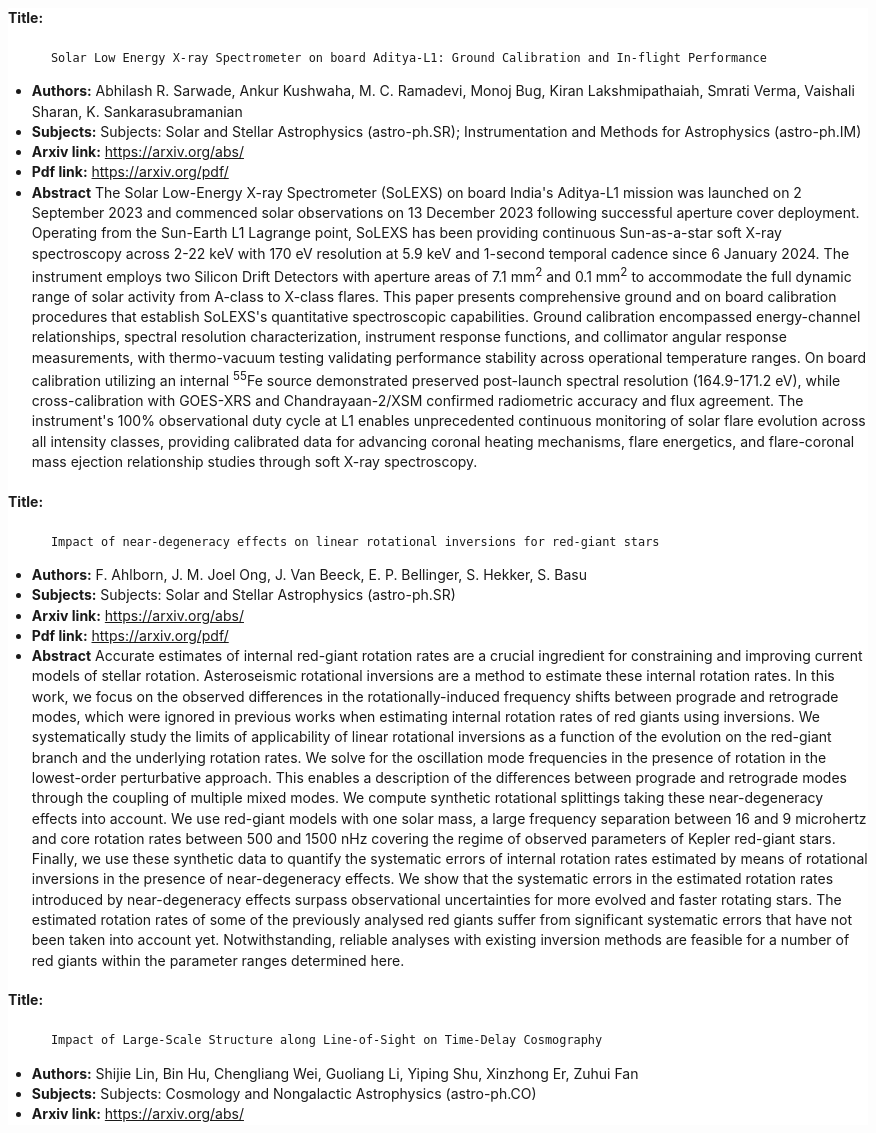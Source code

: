 #### Title:
          Solar Low Energy X-ray Spectrometer on board Aditya-L1: Ground Calibration and In-flight Performance
 - **Authors:** Abhilash R. Sarwade, Ankur Kushwaha, M. C. Ramadevi, Monoj Bug, Kiran Lakshmipathaiah, Smrati Verma, Vaishali Sharan, K. Sankarasubramanian
 - **Subjects:** Subjects:
Solar and Stellar Astrophysics (astro-ph.SR); Instrumentation and Methods for Astrophysics (astro-ph.IM)
 - **Arxiv link:** https://arxiv.org/abs/
 - **Pdf link:** https://arxiv.org/pdf/
 - **Abstract**
 The Solar Low-Energy X-ray Spectrometer (SoLEXS) on board India's Aditya-L1 mission was launched on 2 September 2023 and commenced solar observations on 13 December 2023 following successful aperture cover deployment. Operating from the Sun-Earth L1 Lagrange point, SoLEXS has been providing continuous Sun-as-a-star soft X-ray spectroscopy across 2-22 keV with 170 eV resolution at 5.9 keV and 1-second temporal cadence since 6 January 2024. The instrument employs two Silicon Drift Detectors with aperture areas of 7.1 mm$^2$ and 0.1 mm$^2$ to accommodate the full dynamic range of solar activity from A-class to X-class flares. This paper presents comprehensive ground and on board calibration procedures that establish SoLEXS's quantitative spectroscopic capabilities. Ground calibration encompassed energy-channel relationships, spectral resolution characterization, instrument response functions, and collimator angular response measurements, with thermo-vacuum testing validating performance stability across operational temperature ranges. On board calibration utilizing an internal $^{55}$Fe source demonstrated preserved post-launch spectral resolution (164.9-171.2 eV), while cross-calibration with GOES-XRS and Chandrayaan-2/XSM confirmed radiometric accuracy and flux agreement. The instrument's 100% observational duty cycle at L1 enables unprecedented continuous monitoring of solar flare evolution across all intensity classes, providing calibrated data for advancing coronal heating mechanisms, flare energetics, and flare-coronal mass ejection relationship studies through soft X-ray spectroscopy.
#### Title:
          Impact of near-degeneracy effects on linear rotational inversions for red-giant stars
 - **Authors:** F. Ahlborn, J. M. Joel Ong, J. Van Beeck, E. P. Bellinger, S. Hekker, S. Basu
 - **Subjects:** Subjects:
Solar and Stellar Astrophysics (astro-ph.SR)
 - **Arxiv link:** https://arxiv.org/abs/
 - **Pdf link:** https://arxiv.org/pdf/
 - **Abstract**
 Accurate estimates of internal red-giant rotation rates are a crucial ingredient for constraining and improving current models of stellar rotation. Asteroseismic rotational inversions are a method to estimate these internal rotation rates. In this work, we focus on the observed differences in the rotationally-induced frequency shifts between prograde and retrograde modes, which were ignored in previous works when estimating internal rotation rates of red giants using inversions. We systematically study the limits of applicability of linear rotational inversions as a function of the evolution on the red-giant branch and the underlying rotation rates. We solve for the oscillation mode frequencies in the presence of rotation in the lowest-order perturbative approach. This enables a description of the differences between prograde and retrograde modes through the coupling of multiple mixed modes. We compute synthetic rotational splittings taking these near-degeneracy effects into account. We use red-giant models with one solar mass, a large frequency separation between 16 and 9 microhertz and core rotation rates between 500 and 1500 nHz covering the regime of observed parameters of Kepler red-giant stars. Finally, we use these synthetic data to quantify the systematic errors of internal rotation rates estimated by means of rotational inversions in the presence of near-degeneracy effects. We show that the systematic errors in the estimated rotation rates introduced by near-degeneracy effects surpass observational uncertainties for more evolved and faster rotating stars. The estimated rotation rates of some of the previously analysed red giants suffer from significant systematic errors that have not been taken into account yet. Notwithstanding, reliable analyses with existing inversion methods are feasible for a number of red giants within the parameter ranges determined here.
#### Title:
          Impact of Large-Scale Structure along Line-of-Sight on Time-Delay Cosmography
 - **Authors:** Shijie Lin, Bin Hu, Chengliang Wei, Guoliang Li, Yiping Shu, Xinzhong Er, Zuhui Fan
 - **Subjects:** Subjects:
Cosmology and Nongalactic Astrophysics (astro-ph.CO)
 - **Arxiv link:** https://arxiv.org/abs/